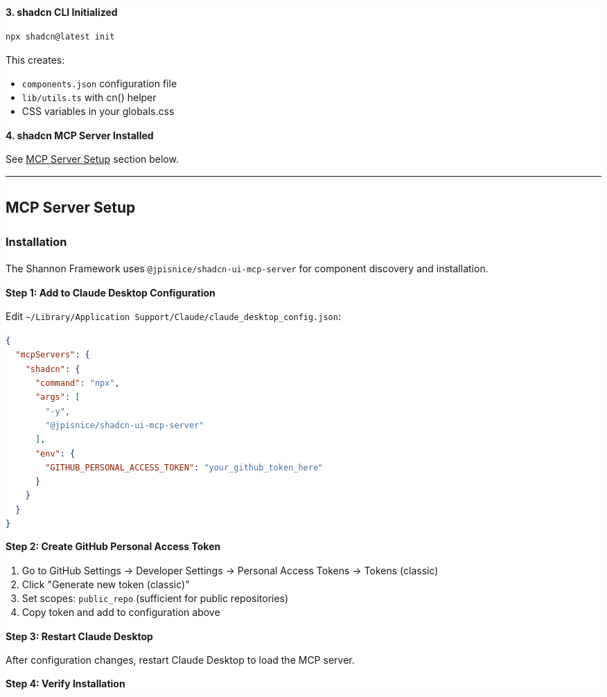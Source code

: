 **3. shadcn CLI Initialized**
```bash
npx shadcn@latest init
```

This creates:
- `components.json` configuration file
- `lib/utils.ts` with cn() helper
- CSS variables in your globals.css

**4. shadcn MCP Server Installed**

See [MCP Server Setup](#mcp-server-setup) section below.

---

## MCP Server Setup

### Installation

The Shannon Framework uses `@jpisnice/shadcn-ui-mcp-server` for component discovery and installation.

**Step 1: Add to Claude Desktop Configuration**

Edit `~/Library/Application Support/Claude/claude_desktop_config.json`:

```json
{
  "mcpServers": {
    "shadcn": {
      "command": "npx",
      "args": [
        "-y",
        "@jpisnice/shadcn-ui-mcp-server"
      ],
      "env": {
        "GITHUB_PERSONAL_ACCESS_TOKEN": "your_github_token_here"
      }
    }
  }
}
```

**Step 2: Create GitHub Personal Access Token**

1. Go to GitHub Settings → Developer Settings → Personal Access Tokens → Tokens (classic)
2. Click "Generate new token (classic)"
3. Set scopes: `public_repo` (sufficient for public repositories)
4. Copy token and add to configuration above

**Step 3: Restart Claude Desktop**

After configuration changes, restart Claude Desktop to load the MCP server.

**Step 4: Verify Installation**
